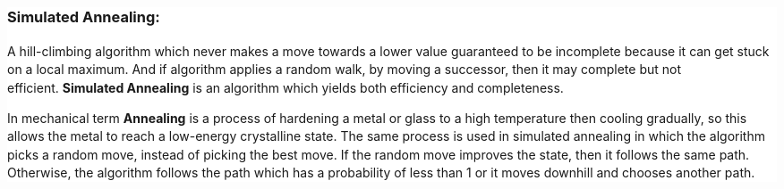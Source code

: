 ### Simulated Annealing:

A hill-climbing algorithm which never makes a move towards a lower value guaranteed to be incomplete because it can get stuck on a local maximum. And if algorithm applies a random walk, by moving a successor, then it may complete but not efficient. **Simulated Annealing** is an algorithm which yields both efficiency and completeness.

In mechanical term **Annealing** is a process of hardening a metal or glass to a high temperature then cooling gradually, so this allows the metal to reach a low-energy crystalline state. The same process is used in simulated annealing in which the algorithm picks a random move, instead of picking the best move. If the random move improves the state, then it follows the same path. Otherwise, the algorithm follows the path which has a probability of less than 1 or it moves downhill and chooses another path.